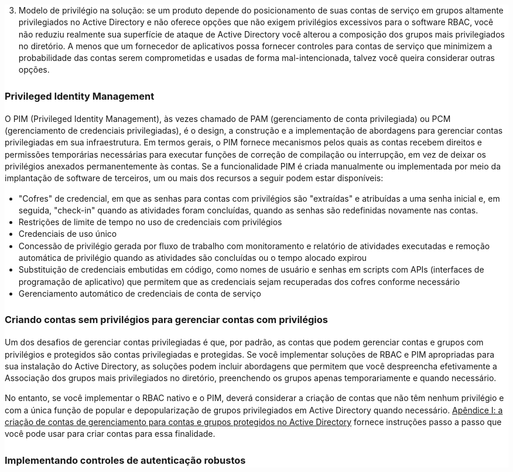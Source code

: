 3. Modelo de privilégio na solução: se um produto depende do posicionamento de suas contas de serviço em grupos altamente privilegiados no Active Directory e não oferece opções que não exigem privilégios excessivos para o software RBAC, você não reduziu realmente sua superfície de ataque de Active Directory você alterou a composição dos grupos mais privilegiados no diretório. A menos que um fornecedor de aplicativos possa fornecer controles para contas de serviço que minimizem a probabilidade das contas serem comprometidas e usadas de forma mal-intencionada, talvez você queira considerar outras opções.

### <a name="privileged-identity-management"></a>Privileged Identity Management

O PIM (Privileged Identity Management), às vezes chamado de PAM (gerenciamento de conta privilegiada) ou PCM (gerenciamento de credenciais privilegiadas), é o design, a construção e a implementação de abordagens para gerenciar contas privilegiadas em sua infraestrutura. Em termos gerais, o PIM fornece mecanismos pelos quais as contas recebem direitos e permissões temporárias necessárias para executar funções de correção de compilação ou interrupção, em vez de deixar os privilégios anexados permanentemente às contas. Se a funcionalidade PIM é criada manualmente ou implementada por meio da implantação de software de terceiros, um ou mais dos recursos a seguir podem estar disponíveis:

- "Cofres" de credencial, em que as senhas para contas com privilégios são "extraídas" e atribuídas a uma senha inicial e, em seguida, "check-in" quando as atividades foram concluídas, quando as senhas são redefinidas novamente nas contas.
- Restrições de limite de tempo no uso de credenciais com privilégios
- Credenciais de uso único
- Concessão de privilégio gerada por fluxo de trabalho com monitoramento e relatório de atividades executadas e remoção automática de privilégio quando as atividades são concluídas ou o tempo alocado expirou
- Substituição de credenciais embutidas em código, como nomes de usuário e senhas em scripts com APIs (interfaces de programação de aplicativo) que permitem que as credenciais sejam recuperadas dos cofres conforme necessário
- Gerenciamento automático de credenciais de conta de serviço

### <a name="creating-unprivileged-accounts-to-manage-privileged-accounts"></a>Criando contas sem privilégios para gerenciar contas com privilégios

Um dos desafios de gerenciar contas privilegiadas é que, por padrão, as contas que podem gerenciar contas e grupos com privilégios e protegidos são contas privilegiadas e protegidas. Se você implementar soluções de RBAC e PIM apropriadas para sua instalação do Active Directory, as soluções podem incluir abordagens que permitem que você despreencha efetivamente a Associação dos grupos mais privilegiados no diretório, preenchendo os grupos apenas temporariamente e quando necessário.

No entanto, se você implementar o RBAC nativo e o PIM, deverá considerar a criação de contas que não têm nenhum privilégio e com a única função de popular e depopularização de grupos privilegiados em Active Directory quando necessário. [Apêndice I: a criação de contas de gerenciamento para contas e grupos protegidos no Active Directory](../../../ad-ds/manage/component-updates/../../../ad-ds/manage/component-updates/Appendix-I--Creating-Management-Accounts-for-Protected-Accounts-and-Groups-in-Active-Directory.md) fornece instruções passo a passo que você pode usar para criar contas para essa finalidade.

### <a name="implementing-robust-authentication-controls"></a>Implementando controles de autenticação robustos
